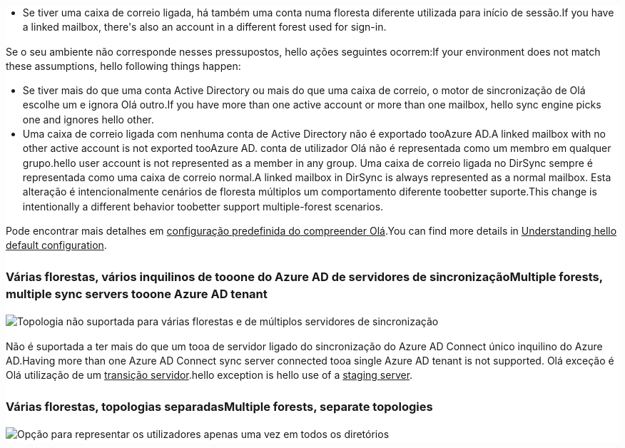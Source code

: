 * <span data-ttu-id="d95b8-157">Se tiver uma caixa de correio ligada, há também uma conta numa floresta diferente utilizada para início de sessão.</span><span class="sxs-lookup"><span data-stu-id="d95b8-157">If you have a linked mailbox, there's also an account in a different forest used for sign-in.</span></span>

<span data-ttu-id="d95b8-158">Se o seu ambiente não corresponde nesses pressupostos, hello ações seguintes ocorrem:</span><span class="sxs-lookup"><span data-stu-id="d95b8-158">If your environment does not match these assumptions, hello following things happen:</span></span>

* <span data-ttu-id="d95b8-159">Se tiver mais do que uma conta Active Directory ou mais do que uma caixa de correio, o motor de sincronização de Olá escolhe um e ignora Olá outro.</span><span class="sxs-lookup"><span data-stu-id="d95b8-159">If you have more than one active account or more than one mailbox, hello sync engine picks one and ignores hello other.</span></span>
* <span data-ttu-id="d95b8-160">Uma caixa de correio ligada com nenhuma conta de Active Directory não é exportado tooAzure AD.</span><span class="sxs-lookup"><span data-stu-id="d95b8-160">A linked mailbox with no other active account is not exported tooAzure AD.</span></span> <span data-ttu-id="d95b8-161">conta de utilizador Olá não é representada como um membro em qualquer grupo.</span><span class="sxs-lookup"><span data-stu-id="d95b8-161">hello user account is not represented as a member in any group.</span></span> <span data-ttu-id="d95b8-162">Uma caixa de correio ligada no DirSync sempre é representada como uma caixa de correio normal.</span><span class="sxs-lookup"><span data-stu-id="d95b8-162">A linked mailbox in DirSync is always represented as a normal mailbox.</span></span> <span data-ttu-id="d95b8-163">Esta alteração é intencionalmente cenários de floresta múltiplos um comportamento diferente toobetter suporte.</span><span class="sxs-lookup"><span data-stu-id="d95b8-163">This change is intentionally a different behavior toobetter support multiple-forest scenarios.</span></span>

<span data-ttu-id="d95b8-164">Pode encontrar mais detalhes em [configuração predefinida do compreender Olá](active-directory-aadconnectsync-understanding-default-configuration.md).</span><span class="sxs-lookup"><span data-stu-id="d95b8-164">You can find more details in [Understanding hello default configuration](active-directory-aadconnectsync-understanding-default-configuration.md).</span></span>

### <a name="multiple-forests-multiple-sync-servers-tooone-azure-ad-tenant"></a><span data-ttu-id="d95b8-165">Várias florestas, vários inquilinos de tooone do Azure AD de servidores de sincronização</span><span class="sxs-lookup"><span data-stu-id="d95b8-165">Multiple forests, multiple sync servers tooone Azure AD tenant</span></span>
![Topologia não suportada para várias florestas e de múltiplos servidores de sincronização](./media/active-directory-aadconnect-topologies/MultiForestMultiSyncUnsupported.png)

<span data-ttu-id="d95b8-167">Não é suportada a ter mais do que um tooa de servidor ligado do sincronização do Azure AD Connect único inquilino do Azure AD.</span><span class="sxs-lookup"><span data-stu-id="d95b8-167">Having more than one Azure AD Connect sync server connected tooa single Azure AD tenant is not supported.</span></span> <span data-ttu-id="d95b8-168">Olá exceção é Olá utilização de um [transição servidor](#staging-server).</span><span class="sxs-lookup"><span data-stu-id="d95b8-168">hello exception is hello use of a [staging server](#staging-server).</span></span>

### <a name="multiple-forests-separate-topologies"></a><span data-ttu-id="d95b8-169">Várias florestas, topologias separadas</span><span class="sxs-lookup"><span data-stu-id="d95b8-169">Multiple forests, separate topologies</span></span>
![Opção para representar os utilizadores apenas uma vez em todos os diretórios](./media/active-directory-aadconnect-topologies/MultiForestUsersOnce.png)

